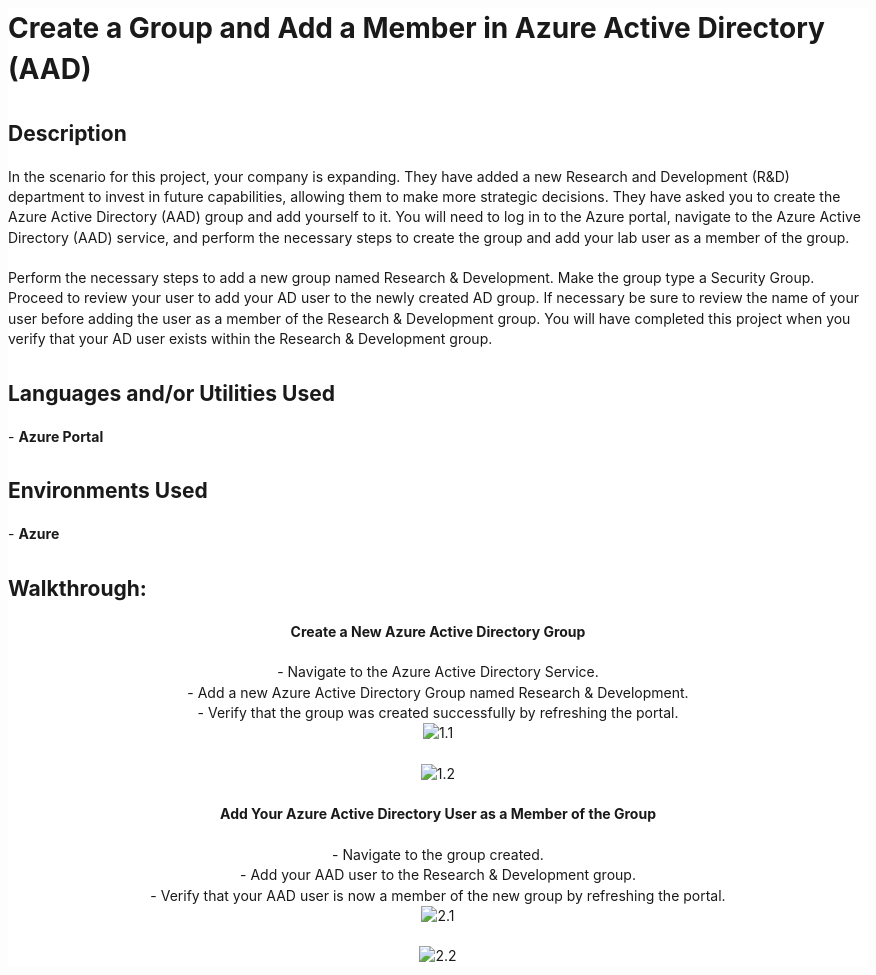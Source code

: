<h1>Create a Group and Add a Member in Azure Active Directory (AAD)</h1>

<!--
 ### [YouTube Demonstration](https://youtu.be/7eJexJVCqJo)
 --!>

<h2>Description</h2>
In the scenario for this project, your company is expanding. They have added a new Research and Development (R&D) department to invest in future capabilities, allowing them to make more strategic decisions. They have asked you to create the Azure Active Directory (AAD) group and add yourself to it. You will need to log in to the Azure portal, navigate to the Azure Active Directory (AAD) service, and perform the necessary steps to create the group and add your lab user as a member of the group.
<br />
<br />
Perform the necessary steps to add a new group named Research & Development. Make the group type a Security Group.
<br />
Proceed to review your user to add your AD user to the newly created AD group. If necessary be sure to review the name of your user before adding the user as a member of the Research & Development group. You will have completed this project when you verify that your AD user exists within the Research & Development group.
<br />

<h2>Languages and/or Utilities Used</h2>

- <b>Azure Portal</b> 


<h2>Environments Used </h2>

- <b>Azure</b>

<h2>Walkthrough:</h2>

<p align="center">

<b>Create a New Azure Active Directory Group</b>
<br/>
<br/>
- Navigate to the Azure Active Directory Service.
<br/>
- Add a new Azure Active Directory Group named Research & Development.
<br/>
- Verify that the group was created successfully by refreshing the portal.
<br/>
<img src="https://i.imgur.com/VKrenxd.jpg" height="80%" width="80%" alt="1.1"/>
<br />
<br />
<img src="https://i.imgur.com/oLnAC1c.jpg" height="80%" width="80%" alt="1.2"/>
<br />
<br />

<b>Add Your Azure Active Directory User as a Member of the Group</b>
<br />
<br />
- Navigate to the group created.
<br />
- Add your AAD user to the Research & Development group.
<br />
- Verify that your AAD user is now a member of the new group by refreshing the portal.
<br/>
<img src="https://i.imgur.com/eoUuhUO.jpg" height="80%" width="80%" alt="2.1"/>
<br />
<br />
<img src="https://i.imgur.com/Bbczuyr.jpg" height="80%" width="80%" alt="2.2"/>